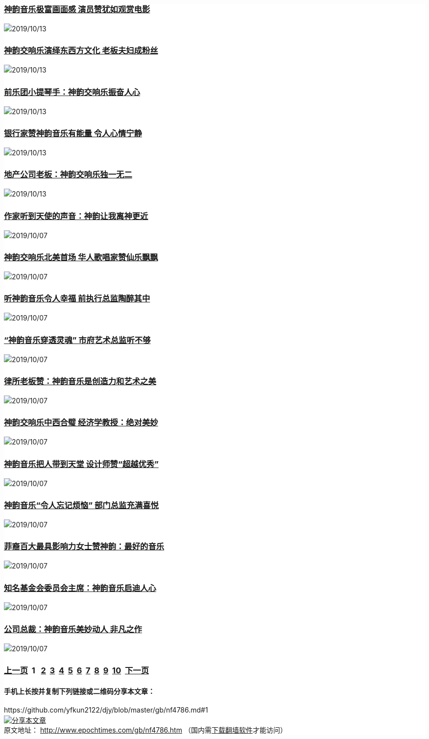 <tr><td><h3><a href="https://github.com/yfkun2122/djy/blob/master/gb/19/10/13/n11584931.md#1" target="_blank">神韵音乐极富画面感 演员赞犹如观赏电影</a><br></h3><p><img src="http://www.epochtimes.com/assets/themes/djy/images/time.gif">2019/10/13</p></td></tr>
<tr><td><h3><a href="https://github.com/yfkun2122/djy/blob/master/gb/19/10/13/n11584773.md#1" target="_blank">神韵交响乐演绎东西方文化 老板夫妇成粉丝</a><br></h3><p><img src="http://www.epochtimes.com/assets/themes/djy/images/time.gif">2019/10/13</p></td></tr>
<tr><td><h3><a href="https://github.com/yfkun2122/djy/blob/master/gb/19/10/13/n11584746.md#1" target="_blank">前乐团小提琴手：神韵交响乐振奋人心</a><br></h3><p><img src="http://www.epochtimes.com/assets/themes/djy/images/time.gif">2019/10/13</p></td></tr>
<tr><td><h3><a href="https://github.com/yfkun2122/djy/blob/master/gb/19/10/13/n11584737.md#1" target="_blank">银行家赞神韵音乐有能量 令人心情宁静</a><br></h3><p><img src="http://www.epochtimes.com/assets/themes/djy/images/time.gif">2019/10/13</p></td></tr>
<tr><td><h3><a href="https://github.com/yfkun2122/djy/blob/master/gb/19/10/13/n11584733.md#1" target="_blank">地产公司老板：神韵交响乐独一无二</a><br></h3><p><img src="http://www.epochtimes.com/assets/themes/djy/images/time.gif">2019/10/13</p></td></tr>
<tr><td><h3><a href="https://github.com/yfkun2122/djy/blob/master/gb/19/10/7/n11572694.md#1" target="_blank">作家听到天使的声音：神韵让我离神更近</a><br></h3><p><img src="http://www.epochtimes.com/assets/themes/djy/images/time.gif">2019/10/07</p></td></tr>
<tr><td><h3><a href="https://github.com/yfkun2122/djy/blob/master/gb/19/10/7/n11572660.md#1" target="_blank">神韵交响乐北美首场 华人歌唱家赞仙乐飘飘</a><br></h3><p><img src="http://www.epochtimes.com/assets/themes/djy/images/time.gif">2019/10/07</p></td></tr>
<tr><td><h3><a href="https://github.com/yfkun2122/djy/blob/master/gb/19/10/7/n11572669.md#1" target="_blank">听神韵音乐令人幸福 前执行总监陶醉其中</a><br></h3><p><img src="http://www.epochtimes.com/assets/themes/djy/images/time.gif">2019/10/07</p></td></tr>
<tr><td><h3><a href="https://github.com/yfkun2122/djy/blob/master/gb/19/10/7/n11572621.md#1" target="_blank">“神韵音乐穿透灵魂” 市府艺术总监听不够</a><br></h3><p><img src="http://www.epochtimes.com/assets/themes/djy/images/time.gif">2019/10/07</p></td></tr>
<tr><td><h3><a href="https://github.com/yfkun2122/djy/blob/master/gb/19/10/7/n11572504.md#1" target="_blank">律所老板赞：神韵音乐是创造力和艺术之美</a><br></h3><p><img src="http://www.epochtimes.com/assets/themes/djy/images/time.gif">2019/10/07</p></td></tr>
<tr><td><h3><a href="https://github.com/yfkun2122/djy/blob/master/gb/19/10/7/n11572512.md#1" target="_blank">神韵交响乐中西合璧 经济学教授：绝对美妙</a><br></h3><p><img src="http://www.epochtimes.com/assets/themes/djy/images/time.gif">2019/10/07</p></td></tr>
<tr><td><h3><a href="https://github.com/yfkun2122/djy/blob/master/gb/19/10/6/n11572342.md#1" target="_blank">神韵音乐把人带到天堂 设计师赞“超越优秀”</a><br></h3><p><img src="http://www.epochtimes.com/assets/themes/djy/images/time.gif">2019/10/07</p></td></tr>
<tr><td><h3><a href="https://github.com/yfkun2122/djy/blob/master/gb/19/10/7/n11572469.md#1" target="_blank">神韵音乐“令人忘记烦恼” 部门总监充满喜悦</a><br></h3><p><img src="http://www.epochtimes.com/assets/themes/djy/images/time.gif">2019/10/07</p></td></tr>
<tr><td><h3><a href="https://github.com/yfkun2122/djy/blob/master/gb/19/10/7/n11572445.md#1" target="_blank">菲裔百大最具影响力女士赞神韵：最好的音乐</a><br></h3><p><img src="http://www.epochtimes.com/assets/themes/djy/images/time.gif">2019/10/07</p></td></tr>
<tr><td><h3><a href="https://github.com/yfkun2122/djy/blob/master/gb/19/10/6/n11572421.md#1" target="_blank">知名基金会委员会主席：神韵音乐启迪人心</a><br></h3><p><img src="http://www.epochtimes.com/assets/themes/djy/images/time.gif">2019/10/07</p></td></tr>
<tr><td><h3><a href="https://github.com/yfkun2122/djy/blob/master/gb/19/10/6/n11572288.md#1" target="_blank">公司总裁：神韵音乐美妙动人 非凡之作</a><br></h3><p><img src="http://www.epochtimes.com/assets/themes/djy/images/time.gif">2019/10/07</p></td></tr>
<tr><td><h3><a href="https://github.com/yfkun2122/djy/blob/master/gb/nf4786.md#1">上一页</a>&nbsp;&nbsp;1 &nbsp;&nbsp;<a href="https://github.com/yfkun2122/djy/blob/master/gb/nf4786_2.md#1">2</a>&nbsp;&nbsp;<a href="https://github.com/yfkun2122/djy/blob/master/gb/nf4786_3.md#1">3</a>&nbsp;&nbsp;<a href="https://github.com/yfkun2122/djy/blob/master/gb/nf4786_4.md#1">4</a>&nbsp;&nbsp;<a href="https://github.com/yfkun2122/djy/blob/master/gb/nf4786_5.md#1">5</a>&nbsp;&nbsp;<a href="https://github.com/yfkun2122/djy/blob/master/gb/nf4786_6.md#1">6</a>&nbsp;&nbsp;<a href="https://github.com/yfkun2122/djy/blob/master/gb/nf4786_7.md#1">7</a>&nbsp;&nbsp;<a href="https://github.com/yfkun2122/djy/blob/master/gb/nf4786_8.md#1">8</a>&nbsp;&nbsp;<a href="https://github.com/yfkun2122/djy/blob/master/gb/nf4786_9.md#1">9</a>&nbsp;&nbsp;<a href="https://github.com/yfkun2122/djy/blob/master/gb/nf4786_10.md#1">10</a>&nbsp;&nbsp;<a href="https://github.com/yfkun2122/djy/blob/master/gb/nf4786_2.md#1">下一页</a></h3></td></tr>
</table><h4>手机上长按并复制下列链接或二维码分享本文章：</h4>https://github.com/yfkun2122/djy/blob/master/gb/nf4786.md#1<br><a href="https://github.com/yfkun2122/djy/blob/master/gb/nf4786.md#1"><img src="http://d1p1.ip.zn2.us/v.php?action=qrcode&url=https://github.com/yfkun2122/djy/blob/master/gb/nf4786.md%231" title="分享本文章"></a><br>原文地址： <a href="http://www.epochtimes.com/gb/nf4786.htm">http://www.epochtimes.com/gb/nf4786.htm</a>    （国内需<a href="https://git.io/JesJV">下载翻墙软件</a>才能访问）</p>
